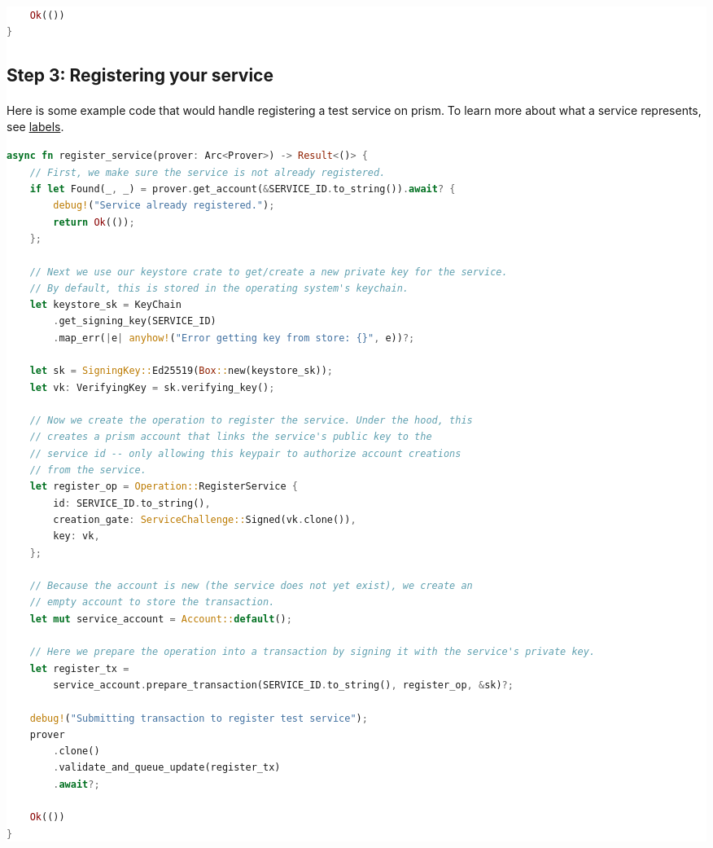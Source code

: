```rust
    Ok(())
}

```

## Step 3: Registering your service
Here is some example code that would handle registering a test service on prism. To learn more about what a service represents, see [labels](./labels.md).

```rust
async fn register_service(prover: Arc<Prover>) -> Result<()> {
    // First, we make sure the service is not already registered.
    if let Found(_, _) = prover.get_account(&SERVICE_ID.to_string()).await? {
        debug!("Service already registered.");
        return Ok(());
    };

    // Next we use our keystore crate to get/create a new private key for the service.
    // By default, this is stored in the operating system's keychain.
    let keystore_sk = KeyChain
        .get_signing_key(SERVICE_ID)
        .map_err(|e| anyhow!("Error getting key from store: {}", e))?;

    let sk = SigningKey::Ed25519(Box::new(keystore_sk));
    let vk: VerifyingKey = sk.verifying_key();

    // Now we create the operation to register the service. Under the hood, this
    // creates a prism account that links the service's public key to the
    // service id -- only allowing this keypair to authorize account creations
    // from the service.
    let register_op = Operation::RegisterService {
        id: SERVICE_ID.to_string(),
        creation_gate: ServiceChallenge::Signed(vk.clone()),
        key: vk,
    };

    // Because the account is new (the service does not yet exist), we create an
    // empty account to store the transaction.
    let mut service_account = Account::default();

    // Here we prepare the operation into a transaction by signing it with the service's private key.
    let register_tx =
        service_account.prepare_transaction(SERVICE_ID.to_string(), register_op, &sk)?;

    debug!("Submitting transaction to register test service");
    prover
        .clone()
        .validate_and_queue_update(register_tx)
        .await?;

    Ok(())
}
```
